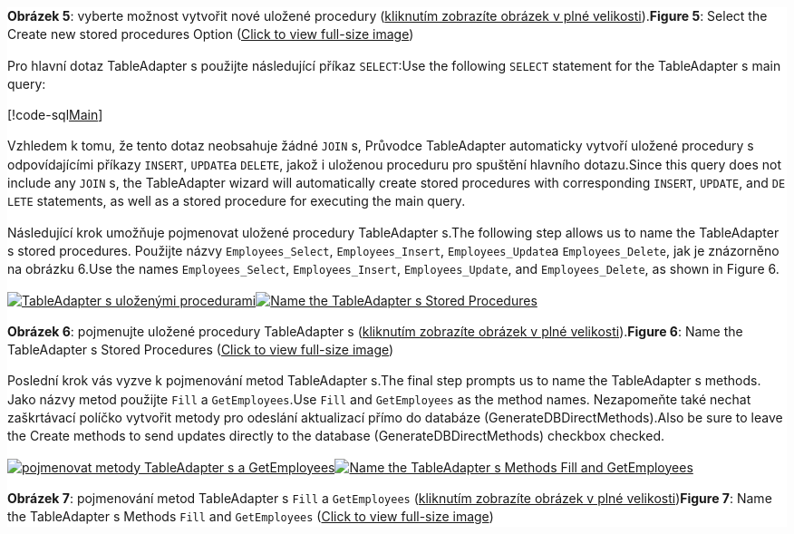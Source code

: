 <span data-ttu-id="3f1b1-186">**Obrázek 5**: vyberte možnost vytvořit nové uložené procedury ([kliknutím zobrazíte obrázek v plné velikosti](updating-the-tableadapter-to-use-joins-cs/_static/image11.png)).</span><span class="sxs-lookup"><span data-stu-id="3f1b1-186">**Figure 5**: Select the Create new stored procedures Option ([Click to view full-size image](updating-the-tableadapter-to-use-joins-cs/_static/image11.png))</span></span>

<span data-ttu-id="3f1b1-187">Pro hlavní dotaz TableAdapter s použijte následující příkaz `SELECT`:</span><span class="sxs-lookup"><span data-stu-id="3f1b1-187">Use the following `SELECT` statement for the TableAdapter s main query:</span></span>

[!code-sql[Main](updating-the-tableadapter-to-use-joins-cs/samples/sample4.sql)]

<span data-ttu-id="3f1b1-188">Vzhledem k tomu, že tento dotaz neobsahuje žádné `JOIN` s, Průvodce TableAdapter automaticky vytvoří uložené procedury s odpovídajícími příkazy `INSERT`, `UPDATE`a `DELETE`, jakož i uloženou proceduru pro spuštění hlavního dotazu.</span><span class="sxs-lookup"><span data-stu-id="3f1b1-188">Since this query does not include any `JOIN` s, the TableAdapter wizard will automatically create stored procedures with corresponding `INSERT`, `UPDATE`, and `DELETE` statements, as well as a stored procedure for executing the main query.</span></span>

<span data-ttu-id="3f1b1-189">Následující krok umožňuje pojmenovat uložené procedury TableAdapter s.</span><span class="sxs-lookup"><span data-stu-id="3f1b1-189">The following step allows us to name the TableAdapter s stored procedures.</span></span> <span data-ttu-id="3f1b1-190">Použijte názvy `Employees_Select`, `Employees_Insert`, `Employees_Update`a `Employees_Delete`, jak je znázorněno na obrázku 6.</span><span class="sxs-lookup"><span data-stu-id="3f1b1-190">Use the names `Employees_Select`, `Employees_Insert`, `Employees_Update`, and `Employees_Delete`, as shown in Figure 6.</span></span>

<span data-ttu-id="3f1b1-191">[![TableAdapter s uloženými procedurami](updating-the-tableadapter-to-use-joins-cs/_static/image13.png)](updating-the-tableadapter-to-use-joins-cs/_static/image12.png)</span><span class="sxs-lookup"><span data-stu-id="3f1b1-191">[![Name the TableAdapter s Stored Procedures](updating-the-tableadapter-to-use-joins-cs/_static/image13.png)](updating-the-tableadapter-to-use-joins-cs/_static/image12.png)</span></span>

<span data-ttu-id="3f1b1-192">**Obrázek 6**: pojmenujte uložené procedury TableAdapter s ([kliknutím zobrazíte obrázek v plné velikosti](updating-the-tableadapter-to-use-joins-cs/_static/image14.png)).</span><span class="sxs-lookup"><span data-stu-id="3f1b1-192">**Figure 6**: Name the TableAdapter s Stored Procedures ([Click to view full-size image](updating-the-tableadapter-to-use-joins-cs/_static/image14.png))</span></span>

<span data-ttu-id="3f1b1-193">Poslední krok vás vyzve k pojmenování metod TableAdapter s.</span><span class="sxs-lookup"><span data-stu-id="3f1b1-193">The final step prompts us to name the TableAdapter s methods.</span></span> <span data-ttu-id="3f1b1-194">Jako názvy metod použijte `Fill` a `GetEmployees`.</span><span class="sxs-lookup"><span data-stu-id="3f1b1-194">Use `Fill` and `GetEmployees` as the method names.</span></span> <span data-ttu-id="3f1b1-195">Nezapomeňte také nechat zaškrtávací políčko vytvořit metody pro odeslání aktualizací přímo do databáze (GenerateDBDirectMethods).</span><span class="sxs-lookup"><span data-stu-id="3f1b1-195">Also be sure to leave the Create methods to send updates directly to the database (GenerateDBDirectMethods) checkbox checked.</span></span>

<span data-ttu-id="3f1b1-196">[![pojmenovat metody TableAdapter s a GetEmployees](updating-the-tableadapter-to-use-joins-cs/_static/image16.png)](updating-the-tableadapter-to-use-joins-cs/_static/image15.png)</span><span class="sxs-lookup"><span data-stu-id="3f1b1-196">[![Name the TableAdapter s Methods Fill and GetEmployees](updating-the-tableadapter-to-use-joins-cs/_static/image16.png)](updating-the-tableadapter-to-use-joins-cs/_static/image15.png)</span></span>

<span data-ttu-id="3f1b1-197">**Obrázek 7**: pojmenování metod TableAdapter s `Fill` a `GetEmployees` ([kliknutím zobrazíte obrázek v plné velikosti](updating-the-tableadapter-to-use-joins-cs/_static/image17.png))</span><span class="sxs-lookup"><span data-stu-id="3f1b1-197">**Figure 7**: Name the TableAdapter s Methods `Fill` and `GetEmployees` ([Click to view full-size image](updating-the-tableadapter-to-use-joins-cs/_static/image17.png))</span></span>
